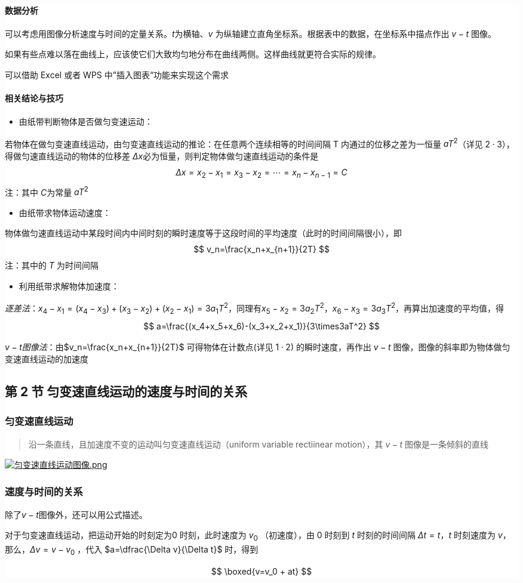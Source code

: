 #### 数据分析

 可以考虑用图像分析速度与时间的定量关系。$t$为横轴、$v$ 为纵轴建立直角坐标系。根据表中的数据，在坐标系中描点作出 $v-t$ 图像。

如果有些点难以落在曲线上，应该使它们大致均匀地分布在曲线两侧。这样曲线就更符合实际的规律。

可以借助 Excel 或者 WPS 中”插入图表“功能来实现这个需求

#### 相关结论与技巧

- 由纸带判断物体是否做匀变速运动：

若物体在做匀变速直线运动，由匀变速直线运动的推论：在任意两个连续相等的时间间隔 T 内通过的位移之差为一恒量 $aT^2$（详见 $2·3$），得做匀速直线运动的物体的位移差 $\Delta x$必为恒量，则判定物体做匀速直线运动的条件是
$$
\Delta x=x_2-x_1=x_3-x_2=\cdots=x_n-x_{n-1}=C
$$
注：其中 $C$为常量 $aT^2$

- 由纸带求物体运动速度：

物体做匀速直线运动中某段时间内中间时刻的瞬时速度等于这段时间的平均速度（此时的时间间隔很小），即
$$
v_n=\frac{x_n+x_{n+1}}{2T}
$$
注：其中的 $T$ 为时间间隔

- 利用纸带求解物体加速度：

$逐差法：$$x_4-x_1=(x_4-x_3)+(x_3-x_2)+(x_2-x_1)=3a_1T^2$，同理有$x_5-x_2=3a_2T^2$，$x_6-x_3=3a_3T^2$，再算出加速度的平均值，得
$$
a=\frac{(x_4+x_5+x_6)-(x_3+x_2+x_1)}{3\times3aT^2}
$$

$v-t 图像法：$由$v_n=\frac{x_n+x_{n+1}}{2T}$ 可得物体在计数点(详见 $1·2$)
的瞬时速度，再作出 $v-t$ 图像，图像的斜率即为物体做匀变速直线运动的加速度

## 第 2 节 匀变速直线运动的速度与时间的关系

### 匀变速直线运动

> 沿一条直线，且加速度不变的运动叫匀变速直线运动（uniform variable rectiinear motion），其 $v-t$ 图像是一条倾斜的直线

 [![匀变速直线运动图像.png](https://pic.img.ski/1661393880.png) ](https://pic.img.ski/1661393880.png)

### 速度与时间的关系

除了$v-t$图像外，还可以用公式描述。

对于匀变速直线运动，把运动开始的时刻定为$0$ 时刻，此时速度为 $v_0$ （初速度），由 $0$ 时刻到 $t$ 时刻的时间间隔 $\Delta t= t$，$t$ 时刻速度为 $v$，那么，$\Delta v=v-v_0$ ，代入 $a=\dfrac{\Delta v}{\Delta t}$ 时，得到

$$
\boxed{v=v_0 + at}
$$
